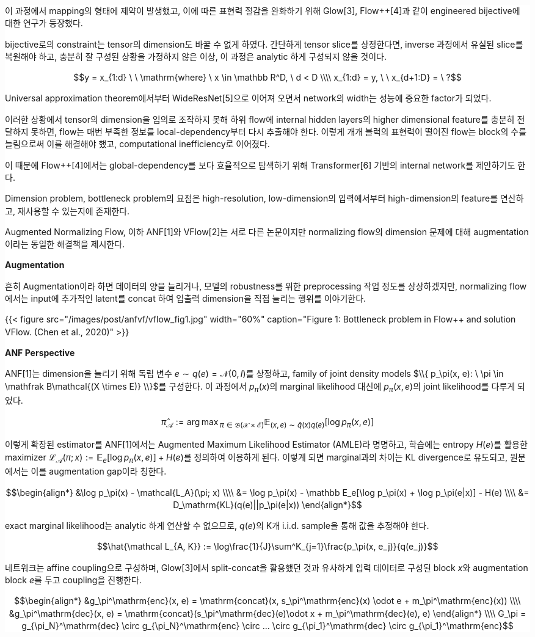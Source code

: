 이 과정에서 mapping의 형태에 제약이 발생했고, 이에 따른 표현력 절감을 완화하기 위해 Glow[3], Flow++[4]과 같이 engineered bijective에 대한 연구가 등장했다. 

bijective로의 constraint는 tensor의 dimension도 바꿀 수 없게 하였다. 간단하게 tensor slice를 상정한다면, inverse 과정에서 유실된 slice를 복원해야 하고, 충분히 잘 구성된 상황을 가정하지 않은 이상, 이 과정은 analytic 하게 구성되지 않을 것이다. 

$$y = x_{1:d} \ \ \mathrm{where} \ x \in \mathbb R^D, \ d < D \\\\
x_{1:d} = y, \ \ x_{d+1:D} = \ ?$$

Universal approximation theorem에서부터 WideResNet[5]으로 이어져 오면서 network의 width는 성능에 중요한 factor가 되었다.

이러한 상황에서 tensor의 dimension을 임의로 조작하지 못해 하위 flow에 internal hidden layers의 higher dimensional feature를 충분히 전달하지 못하면, flow는 매번 부족한 정보를 local-dependency부터 다시 추출해야 한다. 이렇게 개개 블럭의 표현력이 떨어진 flow는 block의 수를 늘림으로써 이를 해결해야 했고, computational inefficiency로 이어졌다.

이 때문에 Flow++[4]에서는 global-dependency를 보다 효율적으로 탐색하기 위해 Transformer[6] 기반의 internal network를 제안하기도 한다.

Dimension problem, bottleneck problem의 요점은 high-resolution, low-dimension의 입력에서부터 high-dimension의 feature를 연산하고, 재사용할 수 있는지에 존재한다.

Augmented Normalizing Flow, 이하 ANF[1]와 VFlow[2]는 서로 다른 논문이지만 normalizing flow의 dimension 문제에 대해 augmentation이라는 동일한 해결책을 제시한다.

**Augmentation**

흔히 Augmentation이라 하면 데이터의 양을 늘리거나, 모델의 robustness를 위한 preprocessing 작업 정도를 상상하겠지만, normalizing flow에서는 input에 추가적인 latent를 concat 하여 입출력 dimension을 직접 늘리는 행위를 이야기한다.

{{< figure src="/images/post/anfvf/vflow_fig1.jpg" width="60%" caption="Figure 1: Bottleneck problem in Flow++ and solution VFlow. (Chen et al., 2020)" >}}

**ANF Perspective**

ANF[1]는 dimension을 늘리기 위해 독립 변수 $e \sim q(e) = \mathcal N(0, I)$를 상정하고, family of joint density models $\\{ p_\pi(x, e): \ \pi \in \mathfrak B\mathcal{(X \times E)} \\}$를 구성한다. 이 과정에서 $p_\pi(x)$의 marginal likelihood 대신에 $p_\pi(x, e)$의 joint likelihood를 다루게 되었다.

$$\hat\pi_\mathcal{A} := {\arg\max}_{\pi \in \mathfrak B(\mathcal{X\times E})}\mathbb E_{(x, e) \sim \hat q(x)q(e)}[\log p_\pi(x, e)]$$

이렇게 확장된 estimator를 ANF[1]에서는 Augmented Maximum Likelihood Estimator (AMLE)라 명명하고, 학습에는 entropy $H(e)$를 활용한 maximizer $\mathcal{L_A}(\pi; x) := \mathbb E_e[\log p_\pi(x, e)] + H(e)$를 정의하여 이용하게 된다. 이렇게 되면 marginal과의 차이는 KL divergence로 유도되고, 원문에서는 이를 augmentation gap이라 칭한다.

$$\begin{align*}
&\log p_\pi(x) - \mathcal{L_A}(\pi; x) \\\\
&= \log p_\pi(x) - \mathbb E_e[\log p_\pi(x) + \log p_\pi(e|x)] - H(e) \\\\
&= D_\mathrm{KL}(q(e)||p_\pi(e|x))
\end{align*}$$

exact marginal likelihood는 analytic 하게 연산할 수 없으므로, $q(e)$의 K개 i.i.d. sample을 통해 값을 추정해야 한다.

$$\hat{\mathcal L_{A, K}} := \log\frac{1}{J}\sum^K_{j=1}\frac{p_\pi(x, e_j)}{q(e_j)}$$

네트워크는 affine coupling으로 구성하며, Glow[3]에서 split-concat을 활용했던 것과 유사하게 입력 데이터로 구성된 block $x$와 augmentation block $e$를 두고 coupling을 진행한다.

$$\begin{align*}
&g_\pi^\mathrm{enc}(x, e) = \mathrm{concat}(x, s_\pi^\mathrm{enc}(x) \odot e + m_\pi^\mathrm{enc}(x)) \\\\
&g_\pi^\mathrm{dec}(x, e) = \mathrm{concat}(s_\pi^\mathrm{dec}(e)\odot x + m_\pi^\mathrm{dec}(e), e) \end{align*} \\\\
G_\pi = g_{\pi_N}^\mathrm{dec} \circ g_{\pi_N}^\mathrm{enc} \circ ... \circ g_{\pi_1}^\mathrm{dec} \circ g_{\pi_1}^\mathrm{enc}$$
